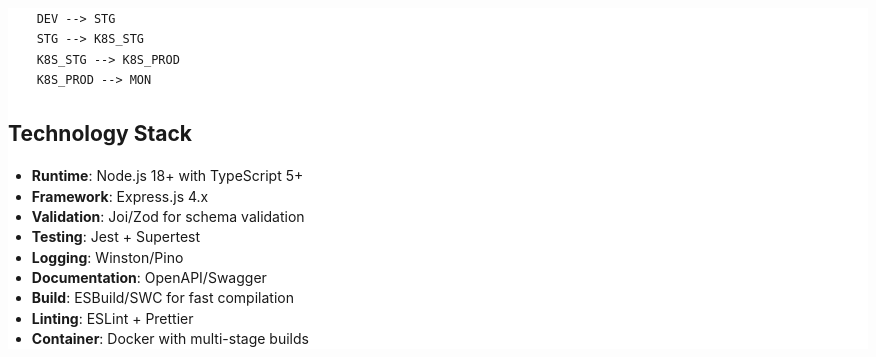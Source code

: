 ```mermaid
    DEV --> STG
    STG --> K8S_STG
    K8S_STG --> K8S_PROD
    K8S_PROD --> MON
```

## Technology Stack

- **Runtime**: Node.js 18+ with TypeScript 5+
- **Framework**: Express.js 4.x
- **Validation**: Joi/Zod for schema validation
- **Testing**: Jest + Supertest
- **Logging**: Winston/Pino
- **Documentation**: OpenAPI/Swagger
- **Build**: ESBuild/SWC for fast compilation
- **Linting**: ESLint + Prettier
- **Container**: Docker with multi-stage builds